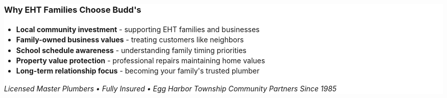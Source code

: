 ### Why EHT Families Choose Budd's
- **Local community investment** - supporting EHT families and businesses
- **Family-owned business values** - treating customers like neighbors
- **School schedule awareness** - understanding family timing priorities
- **Property value protection** - professional repairs maintaining home values
- **Long-term relationship focus** - becoming your family's trusted plumber

*Licensed Master Plumbers • Fully Insured • Egg Harbor Township Community Partners Since 1985*